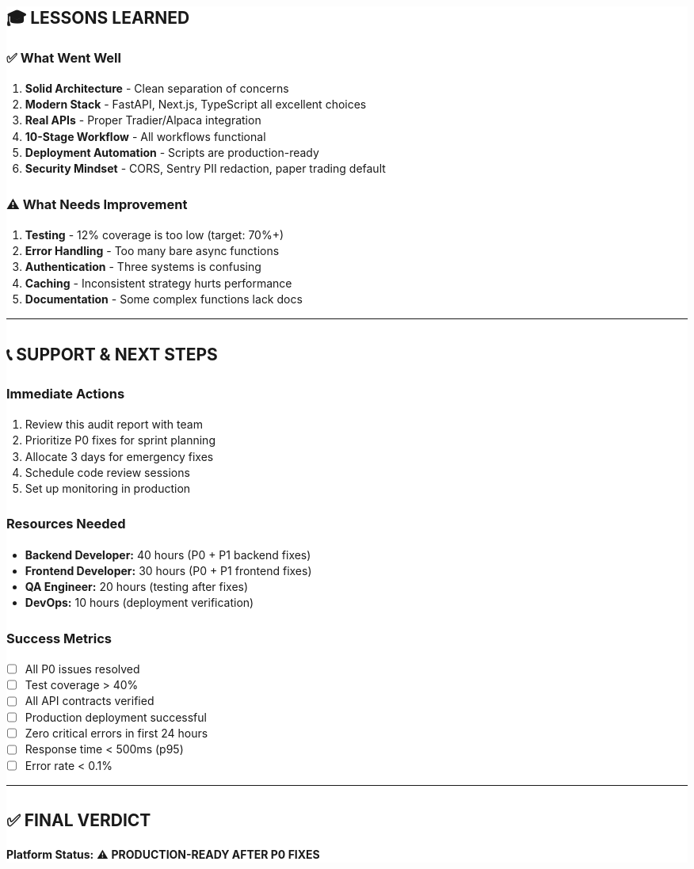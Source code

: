 ## 🎓 LESSONS LEARNED

### ✅ What Went Well
1. **Solid Architecture** - Clean separation of concerns
2. **Modern Stack** - FastAPI, Next.js, TypeScript all excellent choices
3. **Real APIs** - Proper Tradier/Alpaca integration
4. **10-Stage Workflow** - All workflows functional
5. **Deployment Automation** - Scripts are production-ready
6. **Security Mindset** - CORS, Sentry PII redaction, paper trading default

### ⚠️ What Needs Improvement
1. **Testing** - 12% coverage is too low (target: 70%+)
2. **Error Handling** - Too many bare async functions
3. **Authentication** - Three systems is confusing
4. **Caching** - Inconsistent strategy hurts performance
5. **Documentation** - Some complex functions lack docs

---

## 📞 SUPPORT & NEXT STEPS

### Immediate Actions
1. Review this audit report with team
2. Prioritize P0 fixes for sprint planning
3. Allocate 3 days for emergency fixes
4. Schedule code review sessions
5. Set up monitoring in production

### Resources Needed
- **Backend Developer:** 40 hours (P0 + P1 backend fixes)
- **Frontend Developer:** 30 hours (P0 + P1 frontend fixes)
- **QA Engineer:** 20 hours (testing after fixes)
- **DevOps:** 10 hours (deployment verification)

### Success Metrics
- [ ] All P0 issues resolved
- [ ] Test coverage > 40%
- [ ] All API contracts verified
- [ ] Production deployment successful
- [ ] Zero critical errors in first 24 hours
- [ ] Response time < 500ms (p95)
- [ ] Error rate < 0.1%

---

## ✅ FINAL VERDICT

**Platform Status:** ⚠️ **PRODUCTION-READY AFTER P0 FIXES**
